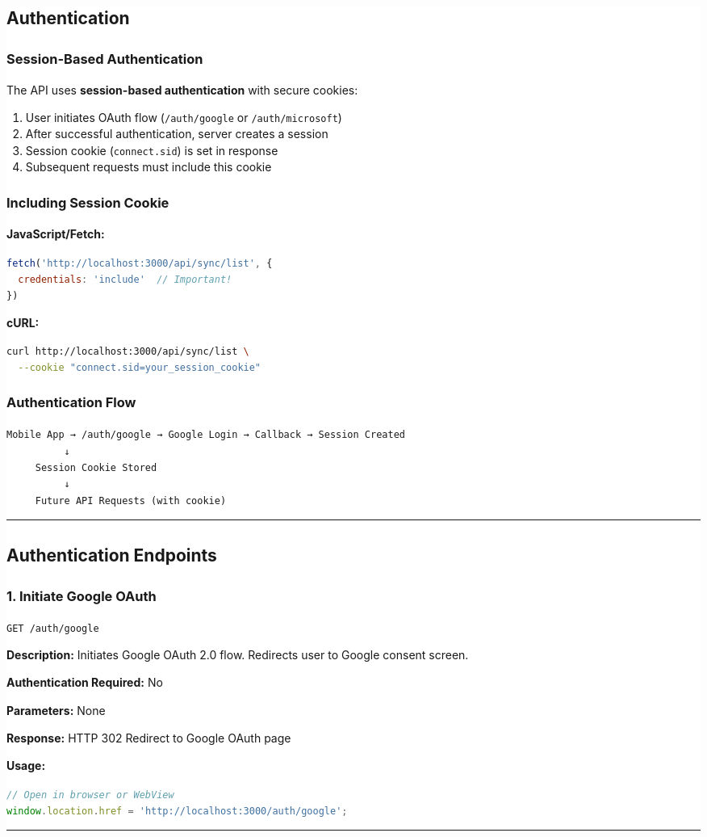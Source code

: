 ## Authentication

### Session-Based Authentication

The API uses **session-based authentication** with secure cookies:

1. User initiates OAuth flow (`/auth/google` or `/auth/microsoft`)
2. After successful authentication, server creates a session
3. Session cookie (`connect.sid`) is set in response
4. Subsequent requests must include this cookie

### Including Session Cookie

**JavaScript/Fetch:**
```javascript
fetch('http://localhost:3000/api/sync/list', {
  credentials: 'include'  // Important!
})
```

**cURL:**
```bash
curl http://localhost:3000/api/sync/list \
  --cookie "connect.sid=your_session_cookie"
```

### Authentication Flow

```
Mobile App → /auth/google → Google Login → Callback → Session Created
          ↓
     Session Cookie Stored
          ↓
     Future API Requests (with cookie)
```

---

## Authentication Endpoints

### 1. Initiate Google OAuth

```http
GET /auth/google
```

**Description:** Initiates Google OAuth 2.0 flow. Redirects user to Google consent screen.

**Authentication Required:** No

**Parameters:** None

**Response:** HTTP 302 Redirect to Google OAuth page

**Usage:**
```javascript
// Open in browser or WebView
window.location.href = 'http://localhost:3000/auth/google';
```

---